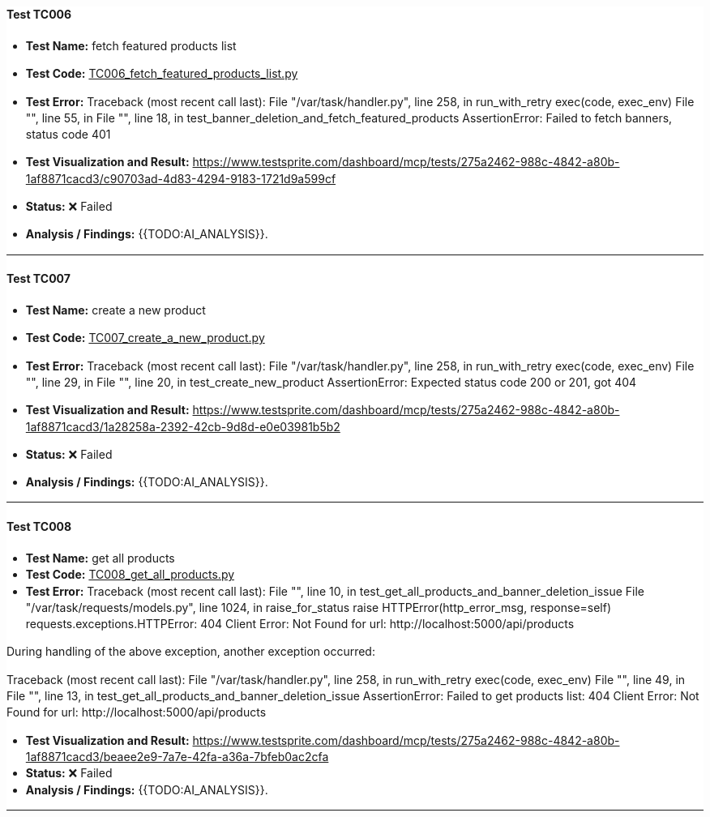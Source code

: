 #### Test TC006
- **Test Name:** fetch featured products list
- **Test Code:** [TC006_fetch_featured_products_list.py](./TC006_fetch_featured_products_list.py)
- **Test Error:** Traceback (most recent call last):
  File "/var/task/handler.py", line 258, in run_with_retry
    exec(code, exec_env)
  File "<string>", line 55, in <module>
  File "<string>", line 18, in test_banner_deletion_and_fetch_featured_products
AssertionError: Failed to fetch banners, status code 401

- **Test Visualization and Result:** https://www.testsprite.com/dashboard/mcp/tests/275a2462-988c-4842-a80b-1af8871cacd3/c90703ad-4d83-4294-9183-1721d9a599cf
- **Status:** ❌ Failed
- **Analysis / Findings:** {{TODO:AI_ANALYSIS}}.
---

#### Test TC007
- **Test Name:** create a new product
- **Test Code:** [TC007_create_a_new_product.py](./TC007_create_a_new_product.py)
- **Test Error:** Traceback (most recent call last):
  File "/var/task/handler.py", line 258, in run_with_retry
    exec(code, exec_env)
  File "<string>", line 29, in <module>
  File "<string>", line 20, in test_create_new_product
AssertionError: Expected status code 200 or 201, got 404

- **Test Visualization and Result:** https://www.testsprite.com/dashboard/mcp/tests/275a2462-988c-4842-a80b-1af8871cacd3/1a28258a-2392-42cb-9d8d-e0e03981b5b2
- **Status:** ❌ Failed
- **Analysis / Findings:** {{TODO:AI_ANALYSIS}}.
---

#### Test TC008
- **Test Name:** get all products
- **Test Code:** [TC008_get_all_products.py](./TC008_get_all_products.py)
- **Test Error:** Traceback (most recent call last):
  File "<string>", line 10, in test_get_all_products_and_banner_deletion_issue
  File "/var/task/requests/models.py", line 1024, in raise_for_status
    raise HTTPError(http_error_msg, response=self)
requests.exceptions.HTTPError: 404 Client Error: Not Found for url: http://localhost:5000/api/products

During handling of the above exception, another exception occurred:

Traceback (most recent call last):
  File "/var/task/handler.py", line 258, in run_with_retry
    exec(code, exec_env)
  File "<string>", line 49, in <module>
  File "<string>", line 13, in test_get_all_products_and_banner_deletion_issue
AssertionError: Failed to get products list: 404 Client Error: Not Found for url: http://localhost:5000/api/products

- **Test Visualization and Result:** https://www.testsprite.com/dashboard/mcp/tests/275a2462-988c-4842-a80b-1af8871cacd3/beaee2e9-7a7e-42fa-a36a-7bfeb0ac2cfa
- **Status:** ❌ Failed
- **Analysis / Findings:** {{TODO:AI_ANALYSIS}}.
---
